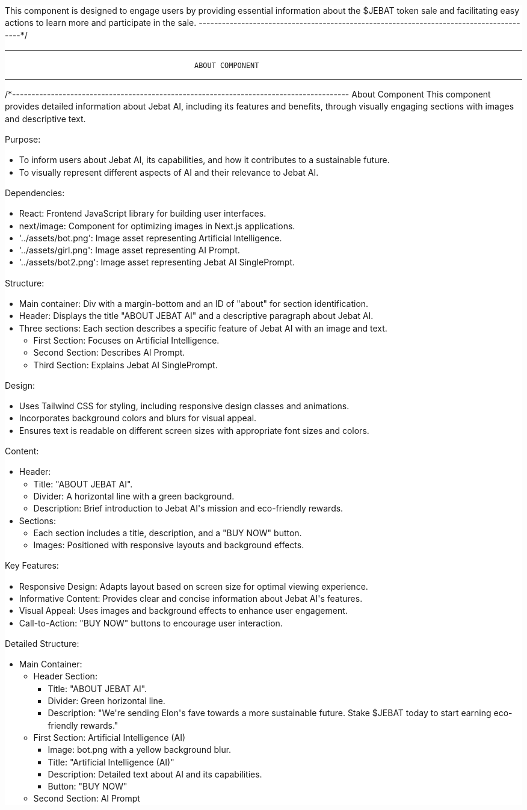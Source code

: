   This component is designed to engage users by providing essential information about the 
  $JEBAT token sale and facilitating easy actions to learn more and participate in the sale.
---------------------------------------------------------------------------------------*/


------------------------------------------------------------------------------------------------------------------
                                                ABOUT COMPONENT
------------------------------------------------------------------------------------------------------------------


/*---------------------------------------------------------------------------------------
  About Component
  This component provides detailed information about Jebat AI, including its features
  and benefits, through visually engaging sections with images and descriptive text.

  Purpose:
  - To inform users about Jebat AI, its capabilities, and how it contributes to a sustainable
    future.
  - To visually represent different aspects of AI and their relevance to Jebat AI.

  Dependencies:
  - React: Frontend JavaScript library for building user interfaces.
  - next/image: Component for optimizing images in Next.js applications.
  - '../assets/bot.png': Image asset representing Artificial Intelligence.
  - '../assets/girl.png': Image asset representing AI Prompt.
  - '../assets/bot2.png': Image asset representing Jebat AI SinglePrompt.

  Structure:
  - Main container: Div with a margin-bottom and an ID of "about" for section identification.
  - Header: Displays the title "ABOUT JEBAT AI" and a descriptive paragraph about Jebat AI.
  - Three sections: Each section describes a specific feature of Jebat AI with an image and text.
    - First Section: Focuses on Artificial Intelligence.
    - Second Section: Describes AI Prompt.
    - Third Section: Explains Jebat AI SinglePrompt.

  Design:
  - Uses Tailwind CSS for styling, including responsive design classes and animations.
  - Incorporates background colors and blurs for visual appeal.
  - Ensures text is readable on different screen sizes with appropriate font sizes and colors.

  Content:
  - Header:
    - Title: "ABOUT JEBAT AI".
    - Divider: A horizontal line with a green background.
    - Description: Brief introduction to Jebat AI's mission and eco-friendly rewards.
  - Sections:
    - Each section includes a title, description, and a "BUY NOW" button.
    - Images: Positioned with responsive layouts and background effects.

  Key Features:
  - Responsive Design: Adapts layout based on screen size for optimal viewing experience.
  - Informative Content: Provides clear and concise information about Jebat AI's features.
  - Visual Appeal: Uses images and background effects to enhance user engagement.
  - Call-to-Action: "BUY NOW" buttons to encourage user interaction.

  Detailed Structure:
  - Main Container:
    - Header Section:
      - Title: "ABOUT JEBAT AI".
      - Divider: Green horizontal line.
      - Description: "We're sending Elon's fave towards a more sustainable future. Stake $JEBAT today to start earning eco-friendly rewards."
    - First Section: Artificial Intelligence (AI)
      - Image: bot.png with a yellow background blur.
      - Title: "Artificial Intelligence (AI)"
      - Description: Detailed text about AI and its capabilities.
      - Button: "BUY NOW"
    - Second Section: AI Prompt